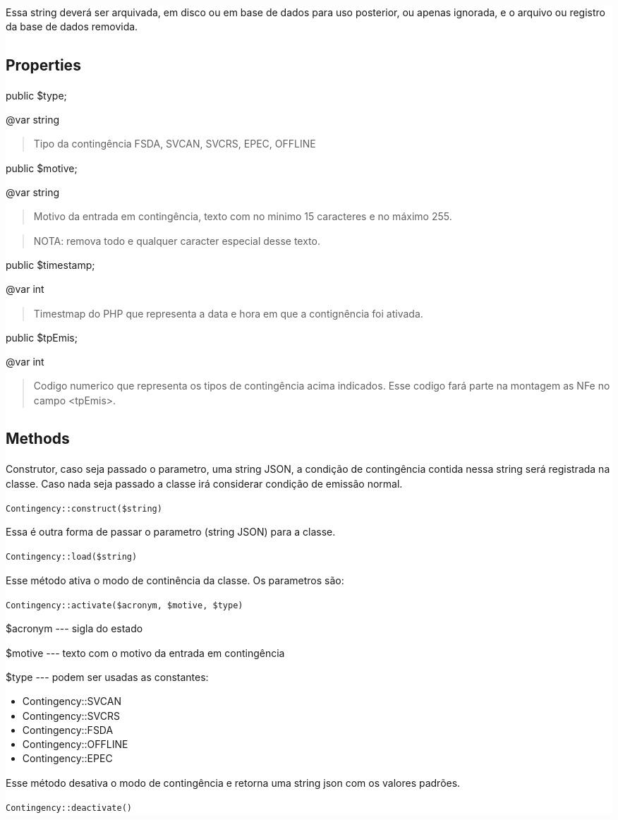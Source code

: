 Essa string deverá ser arquivada, em disco ou em base de dados para uso posterior, ou apenas ignorada, e o arquivo ou registro da base de dados removida.


## Properties

public $type;

@var string
> Tipo da contingência FSDA, SVCAN, SVCRS, EPEC, OFFLINE 


public $motive;

@var string
> Motivo da entrada em contingência, texto com no minimo 15 caracteres e no máximo 255.

> NOTA: remova todo e qualquer caracter especial desse texto.

public $timestamp;

@var int
>Timestmap do PHP que representa a data e hora em que a contignência foi ativada.


public $tpEmis;

@var int
> Codigo numerico que representa os tipos de contingência acima indicados. Esse codigo fará parte na montagem as NFe no campo &lt;tpEmis&gt;.


## Methods

Construtor, caso seja passado o parametro, uma string JSON, a condição de contingência contida nessa string será registrada na classe.
Caso nada seja passado a classe irá considerar condição de emissão normal.
```
Contingency::construct($string)
```

Essa é outra forma de passar o parametro (string JSON) para a classe.
```
Contingency::load($string)
```

Esse método ativa o modo de continência da classe.
Os parametros são:
```
Contingency::activate($acronym, $motive, $type)
```

$acronym --- sigla do estado

$motive --- texto com o motivo da entrada em contingência

$type --- podem ser usadas as constantes:

- Contingency::SVCAN
- Contingency::SVCRS
- Contingency::FSDA
- Contingency::OFFLINE
- Contingency::EPEC

Esse método desativa o modo de contingência e retorna uma string json com os valores padrões.
```
Contingency::deactivate()
```
